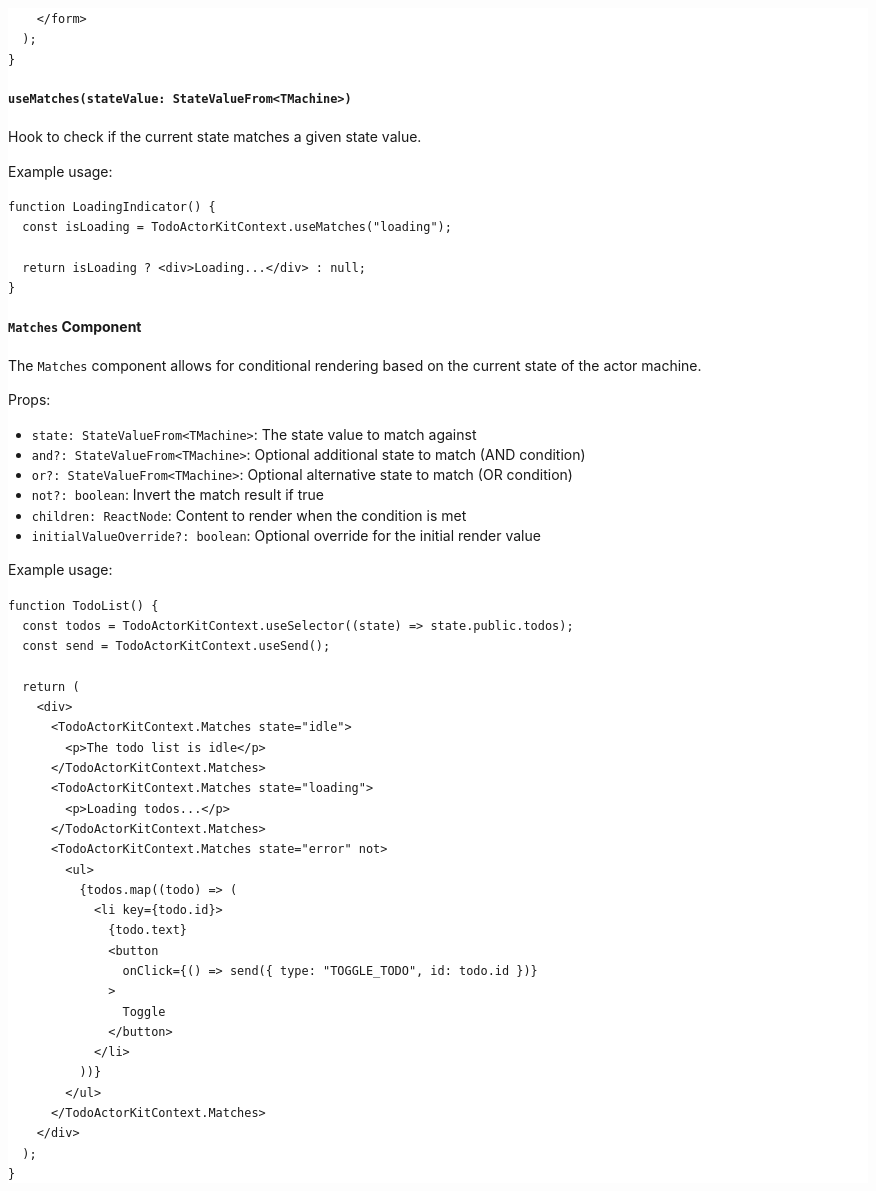 ```tsx
    </form>
  );
}
```

#### `useMatches(stateValue: StateValueFrom<TMachine>)`

Hook to check if the current state matches a given state value.

Example usage:

```tsx
function LoadingIndicator() {
  const isLoading = TodoActorKitContext.useMatches("loading");

  return isLoading ? <div>Loading...</div> : null;
}
```

#### `Matches` Component

The `Matches` component allows for conditional rendering based on the current state of the actor machine.

Props:

- `state: StateValueFrom<TMachine>`: The state value to match against
- `and?: StateValueFrom<TMachine>`: Optional additional state to match (AND condition)
- `or?: StateValueFrom<TMachine>`: Optional alternative state to match (OR condition)
- `not?: boolean`: Invert the match result if true
- `children: ReactNode`: Content to render when the condition is met
- `initialValueOverride?: boolean`: Optional override for the initial render value

Example usage:

````tsx
function TodoList() {
  const todos = TodoActorKitContext.useSelector((state) => state.public.todos);
  const send = TodoActorKitContext.useSend();

  return (
    <div>
      <TodoActorKitContext.Matches state="idle">
        <p>The todo list is idle</p>
      </TodoActorKitContext.Matches>
      <TodoActorKitContext.Matches state="loading">
        <p>Loading todos...</p>
      </TodoActorKitContext.Matches>
      <TodoActorKitContext.Matches state="error" not>
        <ul>
          {todos.map((todo) => (
            <li key={todo.id}>
              {todo.text}
              <button
                onClick={() => send({ type: "TOGGLE_TODO", id: todo.id })}
              >
                Toggle
              </button>
            </li>
          ))}
        </ul>
      </TodoActorKitContext.Matches>
    </div>
  );
}
````

